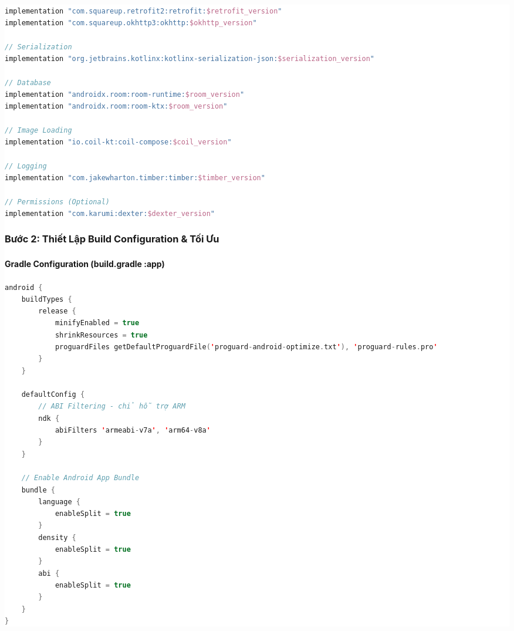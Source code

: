 ```kotlin
implementation "com.squareup.retrofit2:retrofit:$retrofit_version"
implementation "com.squareup.okhttp3:okhttp:$okhttp_version"

// Serialization
implementation "org.jetbrains.kotlinx:kotlinx-serialization-json:$serialization_version"

// Database
implementation "androidx.room:room-runtime:$room_version"
implementation "androidx.room:room-ktx:$room_version"

// Image Loading
implementation "io.coil-kt:coil-compose:$coil_version"

// Logging
implementation "com.jakewharton.timber:timber:$timber_version"

// Permissions (Optional)
implementation "com.karumi:dexter:$dexter_version"
```

### Bước 2: Thiết Lập Build Configuration & Tối Ưu

#### Gradle Configuration (build.gradle :app)
```kotlin
android {
    buildTypes {
        release {
            minifyEnabled = true
            shrinkResources = true
            proguardFiles getDefaultProguardFile('proguard-android-optimize.txt'), 'proguard-rules.pro'
        }
    }
    
    defaultConfig {
        // ABI Filtering - chỉ hỗ trợ ARM
        ndk {
            abiFilters 'armeabi-v7a', 'arm64-v8a'
        }
    }
    
    // Enable Android App Bundle
    bundle {
        language {
            enableSplit = true
        }
        density {
            enableSplit = true
        }
        abi {
            enableSplit = true
        }
    }
}
```
